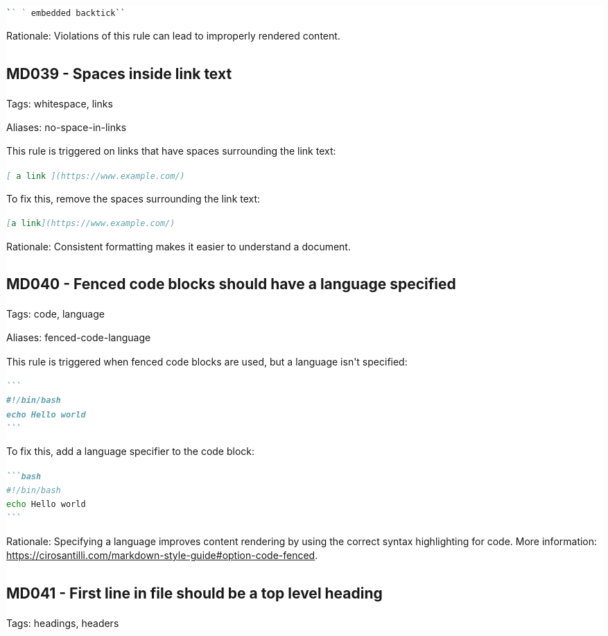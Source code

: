 ```markdown
`` ` embedded backtick``
```

Rationale: Violations of this rule can lead to improperly rendered content.

## MD039 - Spaces inside link text

Tags: whitespace, links

Aliases: no-space-in-links

This rule is triggered on links that have spaces surrounding the link text:

```markdown
[ a link ](https://www.example.com/)
```

To fix this, remove the spaces surrounding the link text:

```markdown
[a link](https://www.example.com/)
```

Rationale: Consistent formatting makes it easier to understand a document.

## MD040 - Fenced code blocks should have a language specified

Tags: code, language

Aliases: fenced-code-language

This rule is triggered when fenced code blocks are used, but a language isn't
specified:

````markdown
```
#!/bin/bash
echo Hello world
```
````

To fix this, add a language specifier to the code block:

````markdown
```bash
#!/bin/bash
echo Hello world
```
````

Rationale: Specifying a language improves content rendering by using the
correct syntax highlighting for code. More information:
<https://cirosantilli.com/markdown-style-guide#option-code-fenced>.

## MD041 - First line in file should be a top level heading

Tags: headings, headers
